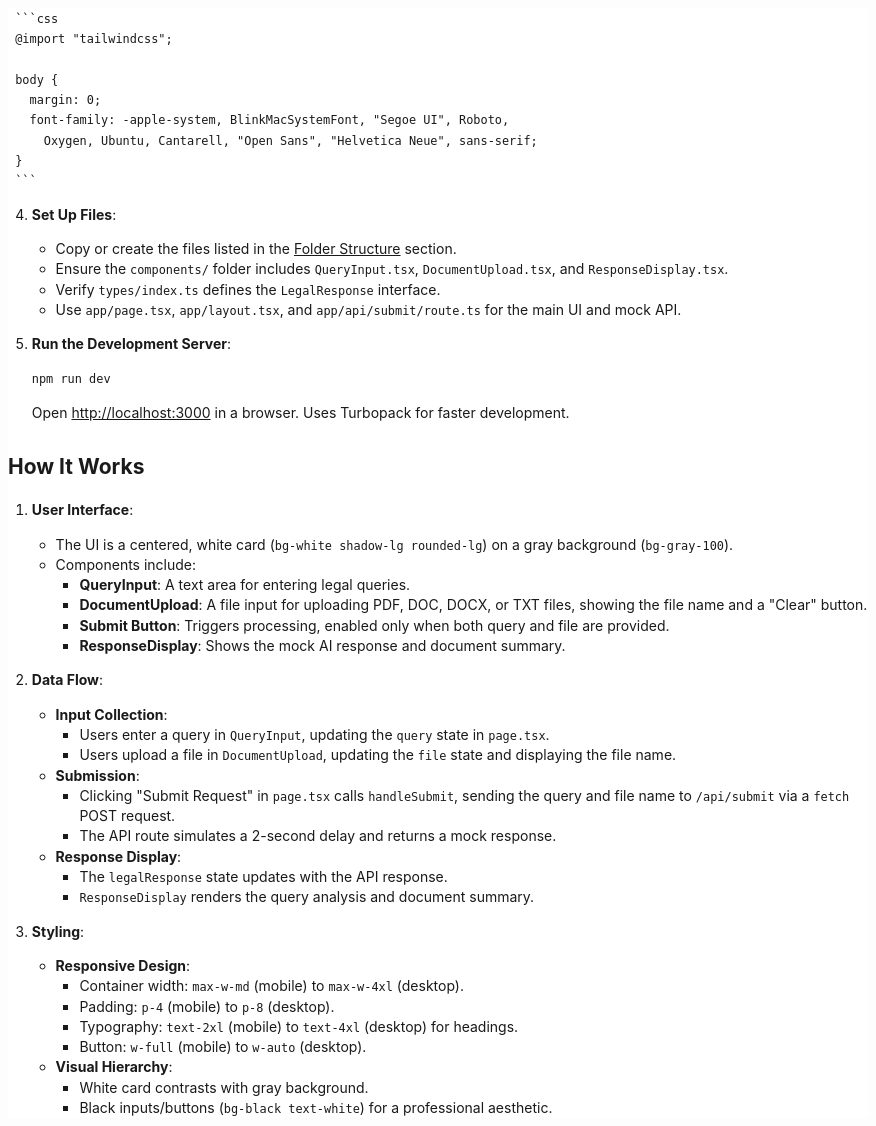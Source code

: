      ```css
     @import "tailwindcss";

     body {
       margin: 0;
       font-family: -apple-system, BlinkMacSystemFont, "Segoe UI", Roboto,
         Oxygen, Ubuntu, Cantarell, "Open Sans", "Helvetica Neue", sans-serif;
     }
     ```

4. **Set Up Files**:

   - Copy or create the files listed in the [Folder Structure](#folder-structure) section.
   - Ensure the `components/` folder includes `QueryInput.tsx`, `DocumentUpload.tsx`, and `ResponseDisplay.tsx`.
   - Verify `types/index.ts` defines the `LegalResponse` interface.
   - Use `app/page.tsx`, `app/layout.tsx`, and `app/api/submit/route.ts` for the main UI and mock API.

5. **Run the Development Server**:
   ```bash
   npm run dev
   ```
   Open [http://localhost:3000](http://localhost:3000) in a browser. Uses Turbopack for faster development.

## How It Works

1. **User Interface**:

   - The UI is a centered, white card (`bg-white shadow-lg rounded-lg`) on a gray background (`bg-gray-100`).
   - Components include:
     - **QueryInput**: A text area for entering legal queries.
     - **DocumentUpload**: A file input for uploading PDF, DOC, DOCX, or TXT files, showing the file name and a "Clear" button.
     - **Submit Button**: Triggers processing, enabled only when both query and file are provided.
     - **ResponseDisplay**: Shows the mock AI response and document summary.

2. **Data Flow**:

   - **Input Collection**:
     - Users enter a query in `QueryInput`, updating the `query` state in `page.tsx`.
     - Users upload a file in `DocumentUpload`, updating the `file` state and displaying the file name.
   - **Submission**:
     - Clicking "Submit Request" in `page.tsx` calls `handleSubmit`, sending the query and file name to `/api/submit` via a `fetch` POST request.
     - The API route simulates a 2-second delay and returns a mock response.
   - **Response Display**:
     - The `legalResponse` state updates with the API response.
     - `ResponseDisplay` renders the query analysis and document summary.

3. **Styling**:

   - **Responsive Design**:
     - Container width: `max-w-md` (mobile) to `max-w-4xl` (desktop).
     - Padding: `p-4` (mobile) to `p-8` (desktop).
     - Typography: `text-2xl` (mobile) to `text-4xl` (desktop) for headings.
     - Button: `w-full` (mobile) to `w-auto` (desktop).
   - **Visual Hierarchy**:
     - White card contrasts with gray background.
     - Black inputs/buttons (`bg-black text-white`) for a professional aesthetic.
